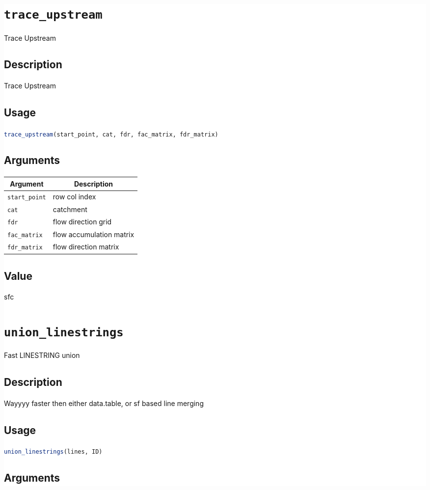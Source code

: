 
# `trace_upstream`

Trace Upstream


## Description

Trace Upstream


## Usage

```r
trace_upstream(start_point, cat, fdr, fac_matrix, fdr_matrix)
```


## Arguments

Argument      |Description
------------- |----------------
`start_point`     |     row col index
`cat`     |     catchment
`fdr`     |     flow direction grid
`fac_matrix`     |     flow accumulation matrix
`fdr_matrix`     |     flow direction matrix


## Value

sfc


# `union_linestrings`

Fast LINESTRING union


## Description

Wayyyy faster then either data.table, or sf based line merging


## Usage

```r
union_linestrings(lines, ID)
```


## Arguments
